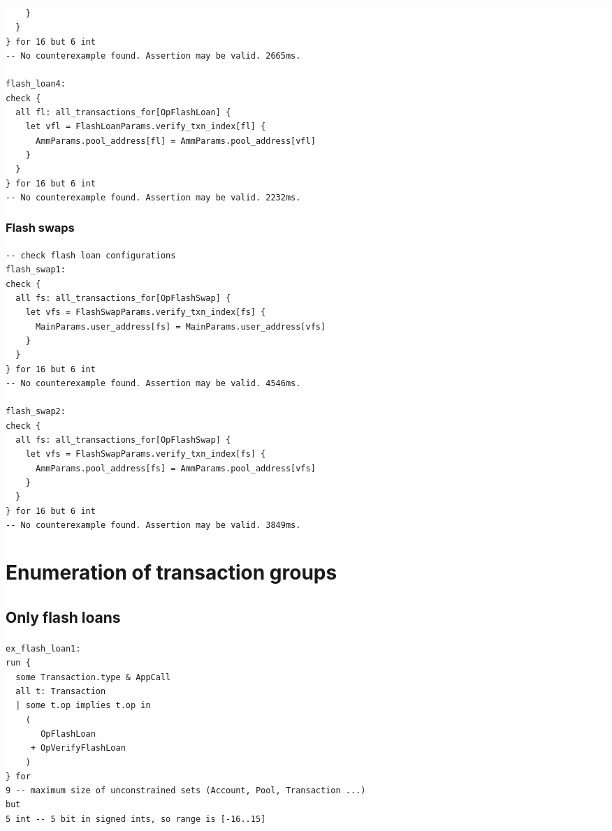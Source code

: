 ```alloy
    }
  }
} for 16 but 6 int
-- No counterexample found. Assertion may be valid. 2665ms.

flash_loan4:
check {
  all fl: all_transactions_for[OpFlashLoan] {
    let vfl = FlashLoanParams.verify_txn_index[fl] {
      AmmParams.pool_address[fl] = AmmParams.pool_address[vfl]
    }
  }
} for 16 but 6 int
-- No counterexample found. Assertion may be valid. 2232ms.
```

### Flash swaps

```alloy
-- check flash loan configurations
flash_swap1:
check {
  all fs: all_transactions_for[OpFlashSwap] {
    let vfs = FlashSwapParams.verify_txn_index[fs] {
      MainParams.user_address[fs] = MainParams.user_address[vfs]
    }
  }
} for 16 but 6 int
-- No counterexample found. Assertion may be valid. 4546ms.

flash_swap2:
check {
  all fs: all_transactions_for[OpFlashSwap] {
    let vfs = FlashSwapParams.verify_txn_index[fs] {
      AmmParams.pool_address[fs] = AmmParams.pool_address[vfs]
    }
  }
} for 16 but 6 int
-- No counterexample found. Assertion may be valid. 3849ms.
```


# Enumeration of transaction groups

## Only flash loans

```alloy
ex_flash_loan1:
run {
  some Transaction.type & AppCall
  all t: Transaction
  | some t.op implies t.op in 
    (  
       OpFlashLoan
     + OpVerifyFlashLoan
    )
} for
9 -- maximum size of unconstrained sets (Account, Pool, Transaction ...) 
but
5 int -- 5 bit in signed ints, so range is [-16..15]
```
